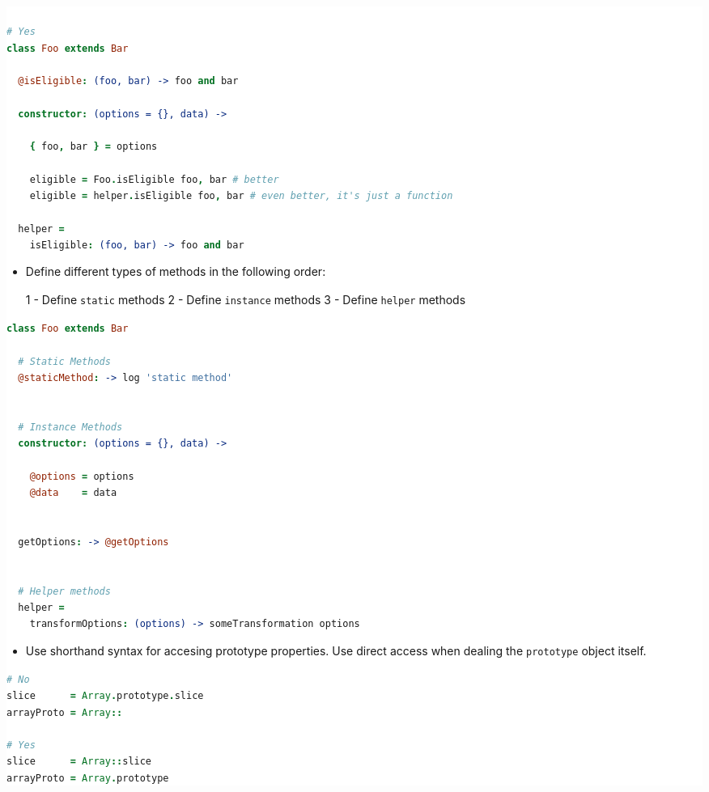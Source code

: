 ```coffee

# Yes
class Foo extends Bar

  @isEligible: (foo, bar) -> foo and bar

  constructor: (options = {}, data) ->

    { foo, bar } = options

    eligible = Foo.isEligible foo, bar # better
    eligible = helper.isEligible foo, bar # even better, it's just a function

  helper =
    isEligible: (foo, bar) -> foo and bar

```

- Define different types of methods in the following order:

  1 - Define `static` methods
  2 - Define `instance` methods
  3 - Define `helper` methods

```coffee
class Foo extends Bar

  # Static Methods
  @staticMethod: -> log 'static method'


  # Instance Methods
  constructor: (options = {}, data) ->

    @options = options
    @data    = data


  getOptions: -> @getOptions


  # Helper methods
  helper =
    transformOptions: (options) -> someTransformation options


```

- Use shorthand syntax for accesing prototype properties. Use direct access when dealing the `prototype` object itself.

```coffee
# No
slice      = Array.prototype.slice
arrayProto = Array::

# Yes
slice      = Array::slice
arrayProto = Array.prototype
```
